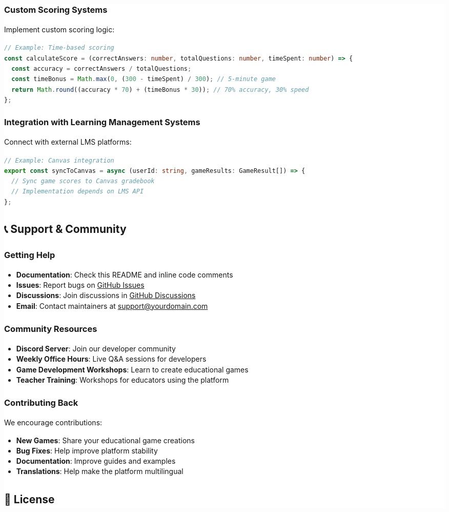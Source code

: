 ### Custom Scoring Systems

Implement custom scoring logic:

```typescript
// Example: Time-based scoring
const calculateScore = (correctAnswers: number, totalQuestions: number, timeSpent: number) => {
  const accuracy = correctAnswers / totalQuestions;
  const timeBonus = Math.max(0, (300 - timeSpent) / 300); // 5-minute game
  return Math.round((accuracy * 70) + (timeBonus * 30)); // 70% accuracy, 30% speed
};
```

### Integration with Learning Management Systems

Connect with external LMS platforms:

```typescript
// Example: Canvas integration
export const syncToCanvas = async (userId: string, gameResults: GameResult[]) => {
  // Sync game scores to Canvas gradebook
  // Implementation depends on LMS API
};
```

## 📞 Support & Community

### Getting Help

- **Documentation**: Check this README and inline code comments
- **Issues**: Report bugs on [GitHub Issues](https://github.com/your-repo/issues)
- **Discussions**: Join discussions in [GitHub Discussions](https://github.com/your-repo/discussions)
- **Email**: Contact maintainers at support@yourdomain.com

### Community Resources

- **Discord Server**: Join our developer community
- **Weekly Office Hours**: Live Q&A sessions for developers
- **Game Development Workshops**: Learn to create educational games
- **Teacher Training**: Workshops for educators using the platform

### Contributing Back

We encourage contributions:
- **New Games**: Share your educational game creations
- **Bug Fixes**: Help improve platform stability
- **Documentation**: Improve guides and examples
- **Translations**: Help make the platform multilingual

## 📄 License
